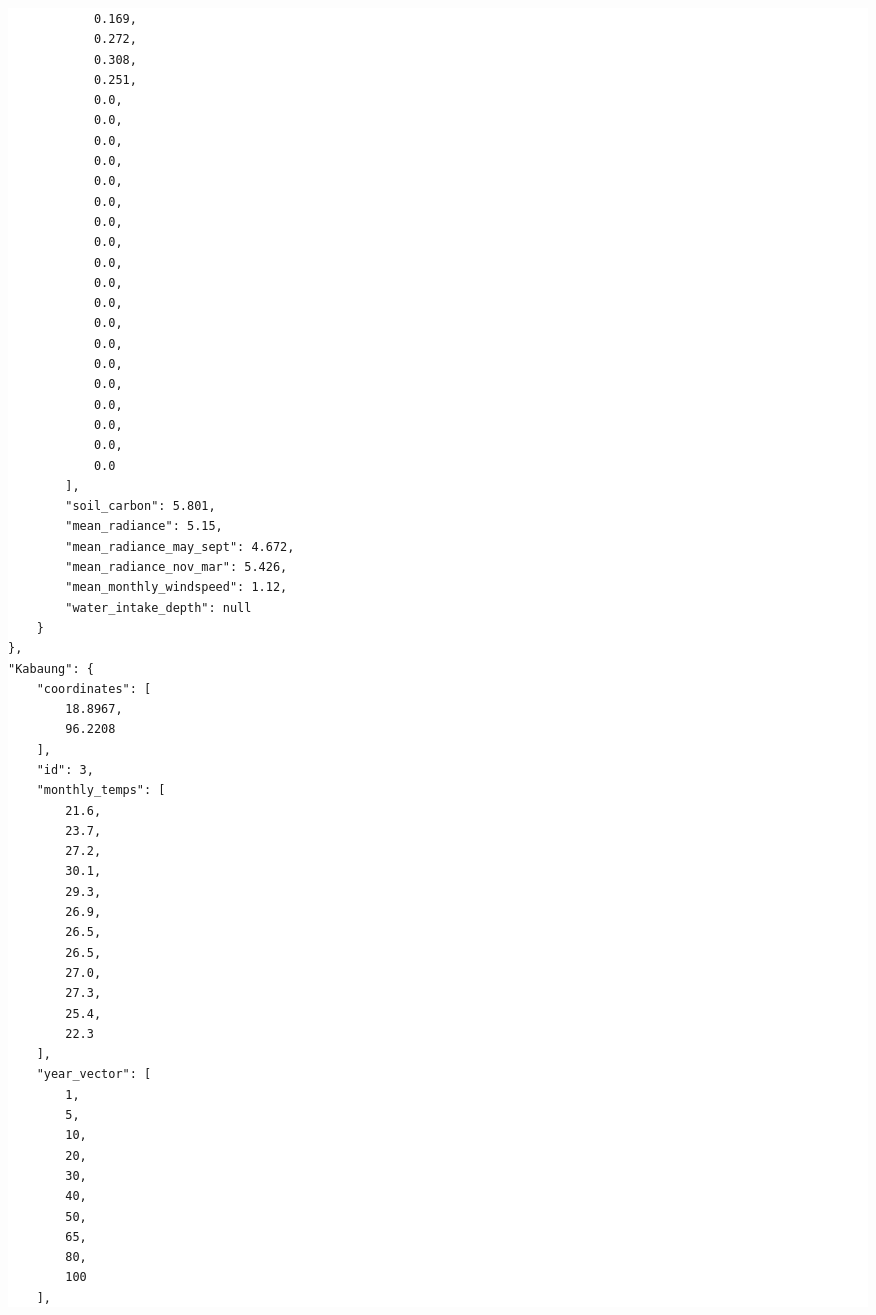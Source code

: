                 0.169,
                0.272,
                0.308,
                0.251,
                0.0,
                0.0,
                0.0,
                0.0,
                0.0,
                0.0,
                0.0,
                0.0,
                0.0,
                0.0,
                0.0,
                0.0,
                0.0,
                0.0,
                0.0,
                0.0,
                0.0,
                0.0,
                0.0
            ],
            "soil_carbon": 5.801,
            "mean_radiance": 5.15,
            "mean_radiance_may_sept": 4.672,
            "mean_radiance_nov_mar": 5.426,
            "mean_monthly_windspeed": 1.12,
            "water_intake_depth": null
        }
    },
    "Kabaung": {
        "coordinates": [
            18.8967,
            96.2208
        ],
        "id": 3,
        "monthly_temps": [
            21.6,
            23.7,
            27.2,
            30.1,
            29.3,
            26.9,
            26.5,
            26.5,
            27.0,
            27.3,
            25.4,
            22.3
        ],
        "year_vector": [
            1,
            5,
            10,
            20,
            30,
            40,
            50,
            65,
            80,
            100
        ],